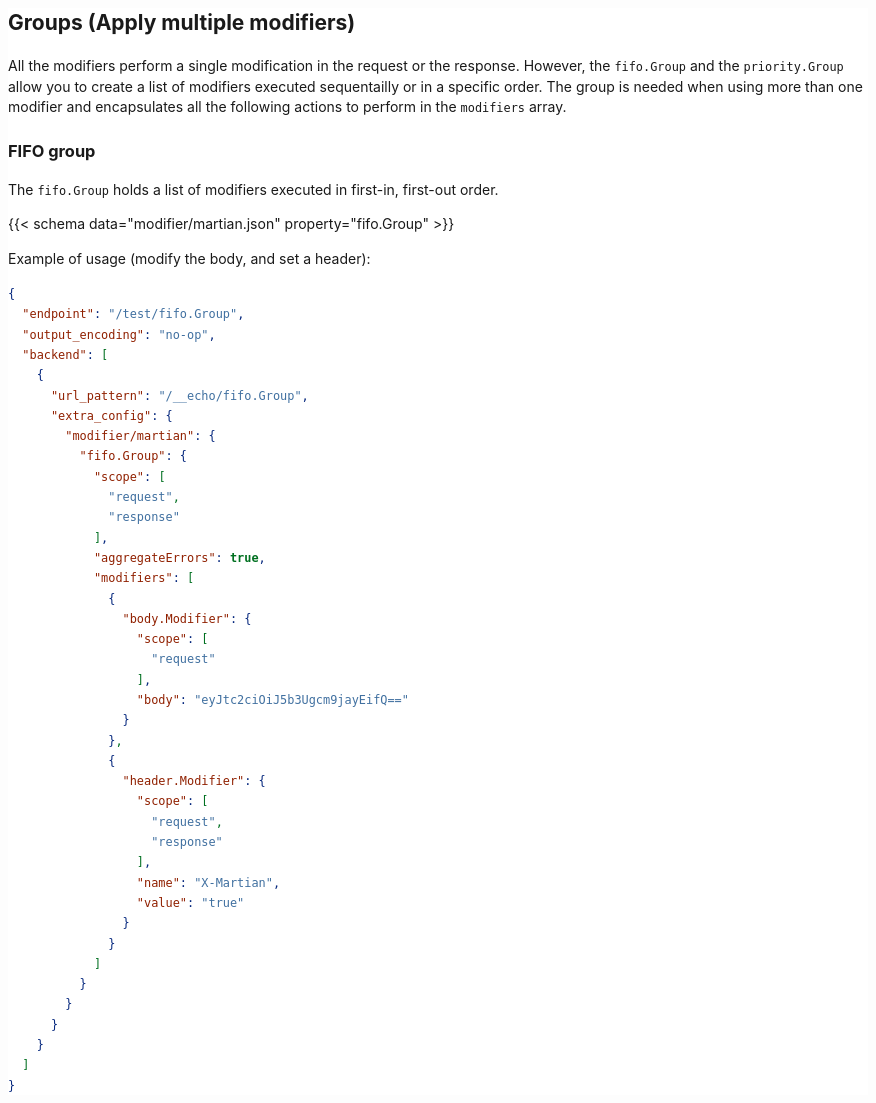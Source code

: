 ## Groups (Apply multiple modifiers)
All the modifiers perform a single modification in the request or the response. However, the `fifo.Group` and the `priority.Group` allow you to create a list of modifiers executed sequentailly or in a specific order. The group is needed when using more than one modifier and encapsulates all the following actions to perform in the `modifiers` array.

### FIFO group
The `fifo.Group` holds a list of modifiers executed in first-in, first-out order.

{{< schema data="modifier/martian.json" property="fifo.Group" >}}

Example of usage (modify the body, and set a header):


```json
{
  "endpoint": "/test/fifo.Group",
  "output_encoding": "no-op",
  "backend": [
    {
      "url_pattern": "/__echo/fifo.Group",
      "extra_config": {
        "modifier/martian": {
          "fifo.Group": {
            "scope": [
              "request",
              "response"
            ],
            "aggregateErrors": true,
            "modifiers": [
              {
                "body.Modifier": {
                  "scope": [
                    "request"
                  ],
                  "body": "eyJtc2ciOiJ5b3Ugcm9jayEifQ=="
                }
              },
              {
                "header.Modifier": {
                  "scope": [
                    "request",
                    "response"
                  ],
                  "name": "X-Martian",
                  "value": "true"
                }
              }
            ]
          }
        }
      }
    }
  ]
}
```
